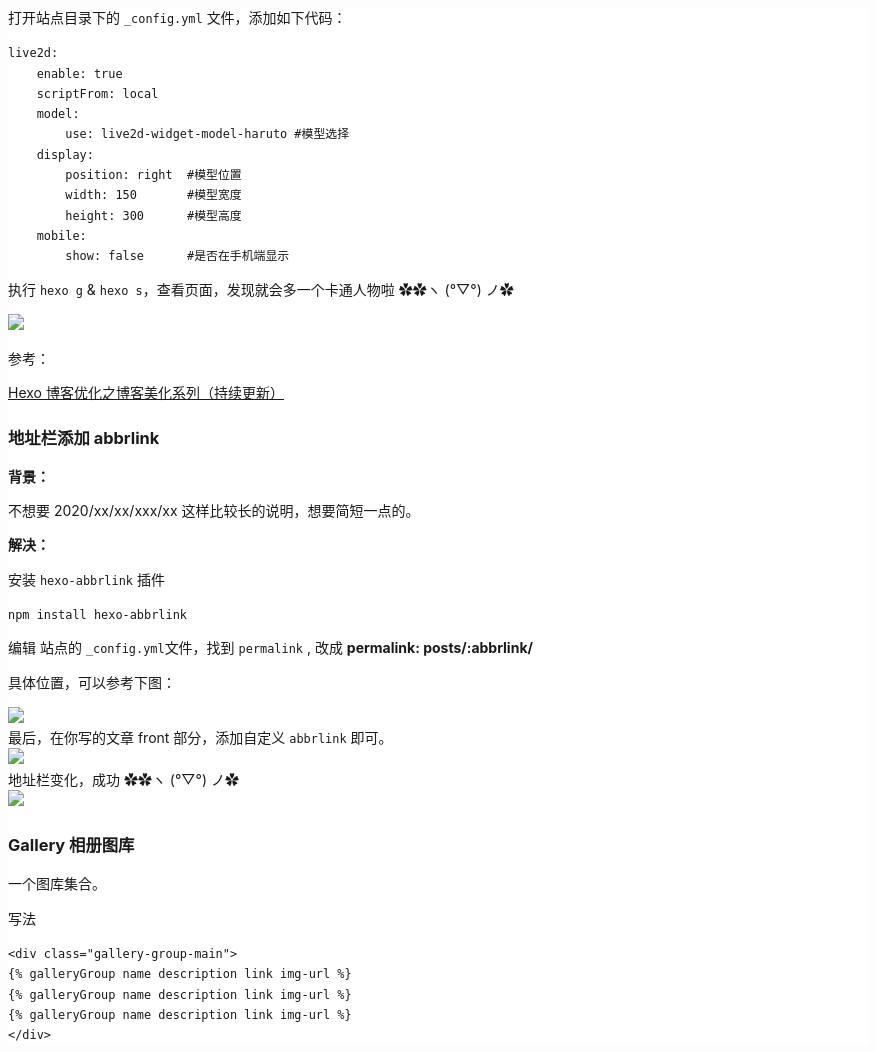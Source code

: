 打开站点目录下的 `_config.yml` 文件，添加如下代码：

```
live2d:
    enable: true
    scriptFrom: local
    model: 
        use: live2d-widget-model-haruto #模型选择
    display: 
        position: right  #模型位置
        width: 150       #模型宽度
        height: 300      #模型高度
    mobile: 
        show: false      #是否在手机端显示
```

执行 `hexo g` & `hexo s`，查看页面，发现就会多一个卡通人物啦 ✿✿ヽ (°▽°) ノ✿

![](https://segmentfault.com/img/remote/1460000022458782)

参考：

[Hexo 博客优化之博客美化系列（持续更新）](https://blog.csdn.net/qq_36759224/article/details/85420403)

### 地址栏添加 abbrlink

**背景：**

不想要 2020/xx/xx/xxx/xx 这样比较长的说明，想要简短一点的。

**解决：**

安装 `hexo-abbrlink` 插件

```
npm install hexo-abbrlink
```

编辑 站点的 `_config.yml`文件，找到 `permalink` , 改成 **permalink: posts/:abbrlink/**

具体位置，可以参考下图：

![](https://segmentfault.com/img/remote/1460000022458784)  
最后，在你写的文章 front 部分，添加自定义 `abbrlink` 即可。  
![](https://segmentfault.com/img/remote/1460000022458783)  
地址栏变化，成功 ✿✿ヽ (°▽°) ノ✿  
![](https://segmentfault.com/img/remote/1460000022458785)

### Gallery 相册图库

一个图库集合。

写法

```
<div class="gallery-group-main">
{% galleryGroup name description link img-url %}
{% galleryGroup name description link img-url %}
{% galleryGroup name description link img-url %}
</div>
```
